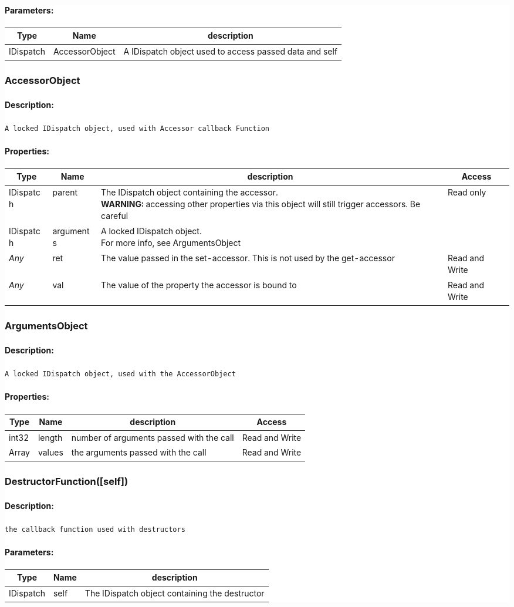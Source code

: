 #### **Parameters:**

Type | Name | description
--- | --- | ---
IDispatch | AccessorObject | A IDispatch object used to access passed data and self

### AccessorObject

#### **Description:**

	A locked IDispatch object, used with Accessor callback Function
	
#### **Properties:**

Type | Name | description | Access
--- | --- | --- | ---
IDispatch | parent | The IDispatch object containing the accessor.<br/>**WARNING:** accessing other properties via this object will still trigger accessors. Be careful | Read only
IDispatch | arguments | A locked IDispatch object.<br />For more info, see ArgumentsObject
*Any* | ret | The value passed in the set-accessor. This is not used by the get-accessor | Read and Write
*Any* | val | The value of the property the accessor is bound to | Read and Write

### ArgumentsObject

#### **Description:**

	A locked IDispatch object, used with the AccessorObject

#### **Properties:**

Type | Name | description | Access
--- | --- | --- | ---
int32 | length | number of arguments passed with the call | Read and Write
Array | values | the arguments passed with the call | Read and Write

### DestructorFunction([self])

#### **Description:**

	the callback function used with destructors

#### **Parameters:**

Type | Name | description
--- | --- | ---
IDispatch | self | The IDispatch object containing the destructor
